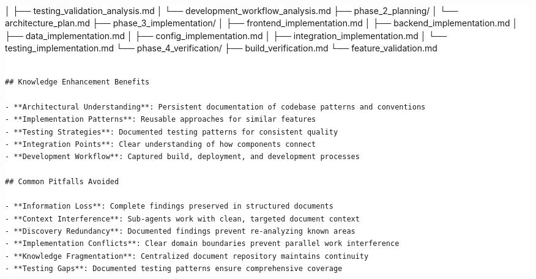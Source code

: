 │   ├── testing_validation_analysis.md
│   └── development_workflow_analysis.md
├── phase_2_planning/
│   └── architecture_plan.md
├── phase_3_implementation/
│   ├── frontend_implementation.md
│   ├── backend_implementation.md
│   ├── data_implementation.md
│   ├── config_implementation.md
│   ├── integration_implementation.md
│   └── testing_implementation.md
└── phase_4_verification/
    ├── build_verification.md
    └── feature_validation.md
```

## Knowledge Enhancement Benefits

- **Architectural Understanding**: Persistent documentation of codebase patterns and conventions
- **Implementation Patterns**: Reusable approaches for similar features
- **Testing Strategies**: Documented testing patterns for consistent quality
- **Integration Points**: Clear understanding of how components connect
- **Development Workflow**: Captured build, deployment, and development processes

## Common Pitfalls Avoided

- **Information Loss**: Complete findings preserved in structured documents
- **Context Interference**: Sub-agents work with clean, targeted document context
- **Discovery Redundancy**: Documented findings prevent re-analyzing known areas
- **Implementation Conflicts**: Clear domain boundaries prevent parallel work interference
- **Knowledge Fragmentation**: Centralized document repository maintains continuity
- **Testing Gaps**: Documented testing patterns ensure comprehensive coverage
